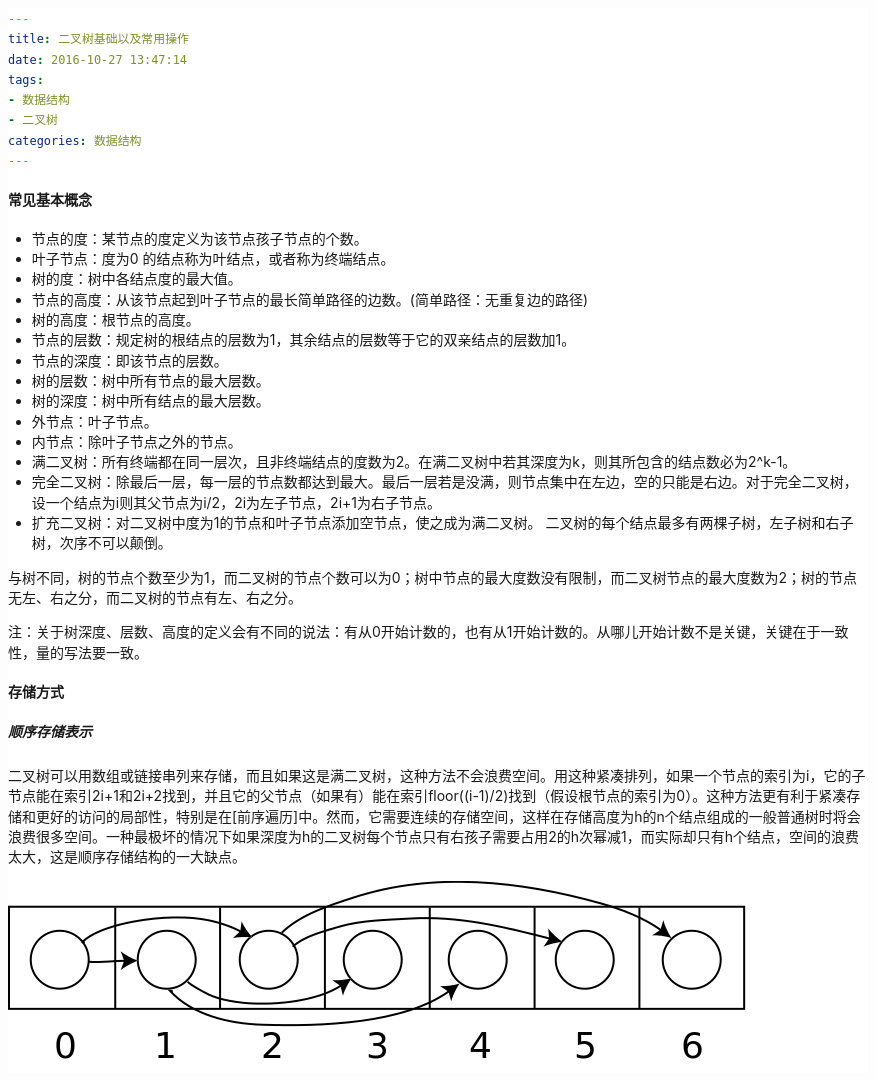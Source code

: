 ```yaml
---
title: 二叉树基础以及常用操作
date: 2016-10-27 13:47:14
tags: 
- 数据结构
- 二叉树
categories: 数据结构
---
```


#### 常见基本概念

- 节点的度：某节点的度定义为该节点孩子节点的个数。
- 叶子节点：度为0 的结点称为叶结点，或者称为终端结点。
- 树的度：树中各结点度的最大值。
- 节点的高度：从该节点起到叶子节点的最长简单路径的边数。(简单路径：无重复边的路径)
- 树的高度：根节点的高度。
- 节点的层数：规定树的根结点的层数为1，其余结点的层数等于它的双亲结点的层数加1。
- 节点的深度：即该节点的层数。
- 树的层数：树中所有节点的最大层数。
- 树的深度：树中所有结点的最大层数。
- 外节点：叶子节点。
- 内节点：除叶子节点之外的节点。
- 满二叉树：所有终端都在同一层次，且非终端结点的度数为2。在满二叉树中若其深度为k，则其所包含的结点数必为2^k-1。
- 完全二叉树：除最后一层，每一层的节点数都达到最大。最后一层若是没满，则节点集中在左边，空的只能是右边。对于完全二叉树，设一个结点为i则其父节点为i/2，2i为左子节点，2i+1为右子节点。
- 扩充二叉树：对二叉树中度为1的节点和叶子节点添加空节点，使之成为满二叉树。
二叉树的每个结点最多有两棵子树，左子树和右子树，次序不可以颠倒。


与树不同，树的节点个数至少为1，而二叉树的节点个数可以为0；树中节点的最大度数没有限制，而二叉树节点的最大度数为2；树的节点无左、右之分，而二叉树的节点有左、右之分。

注：关于树深度、层数、高度的定义会有不同的说法：有从0开始计数的，也有从1开始计数的。从哪儿开始计数不是关键，关键在于一致性，量的写法要一致。


#### 存储方式

##### 顺序存储表示
二叉树可以用数组或链接串列来存储，而且如果这是满二叉树，这种方法不会浪费空间。用这种紧凑排列，如果一个节点的索引为i，它的子节点能在索引2i+1和2i+2找到，并且它的父节点（如果有）能在索引floor((i-1)/2)找到（假设根节点的索引为0）。这种方法更有利于紧凑存储和更好的访问的局部性，特别是在[前序遍历]中。然而，它需要连续的存储空间，这样在存储高度为h的n个结点组成的一般普通树时将会浪费很多空间。一种最极坏的情况下如果深度为h的二叉树每个节点只有右孩子需要占用2的h次幂减1，而实际却只有h个结点，空间的浪费太大，这是顺序存储结构的一大缺点。

![](/images/data-structure/binary-tree-0.png)
